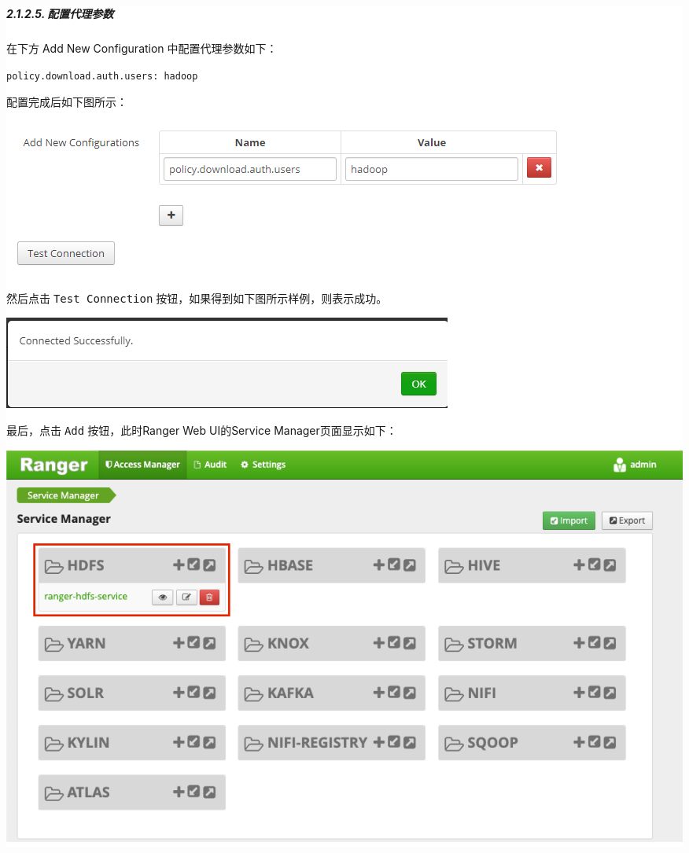 ##### 2.1.2.5. 配置代理参数

在下方 Add New Configuration 中配置代理参数如下：

~~~shell
policy.download.auth.users: hadoop
~~~

配置完成后如下图所示：

![img](../../images/1.0.x/developer/ranger/ranger-20201106131950006.png)

然后点击 <kbd>Test Connection</kbd> 按钮，如果得到如下图所示样例，则表示成功。

![img](../../images/1.0.x/developer/ranger/ranger-20201106132041822.png)

最后，点击 <kbd>Add</kbd> 按钮，此时Ranger Web UI的Service Manager页面显示如下：

![img](../../images/1.0.x/developer/ranger/ranger-202011242k385d789.png)
